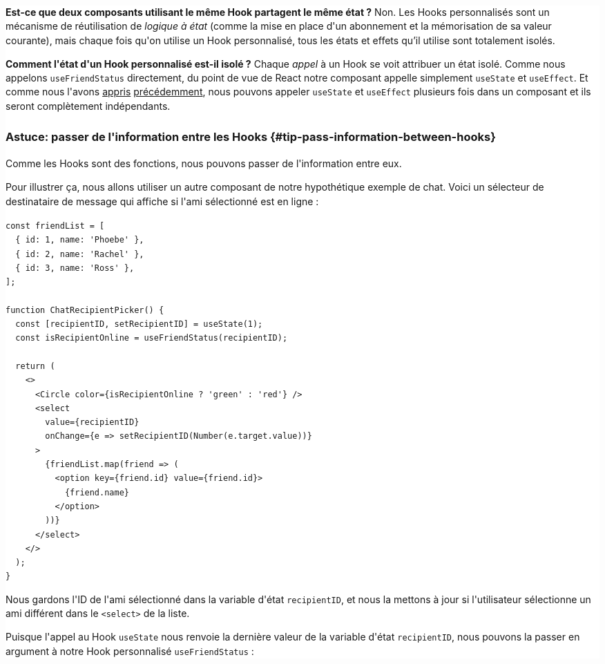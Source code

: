 **Est-ce que deux composants utilisant le même Hook partagent le même état ?** Non. Les Hooks personnalisés sont un mécanisme de réutilisation de *logique à état* (comme la mise en place d'un abonnement et la mémorisation de sa valeur courante), mais chaque fois qu'on utilise un Hook personnalisé, tous les états et effets qu’il utilise sont totalement isolés.

**Comment l'état d'un Hook personnalisé est-il isolé ?** Chaque *appel* à un Hook se voit attribuer un état isolé. Comme nous appelons `useFriendStatus` directement, du point de vue de React notre composant appelle simplement `useState` et `useEffect`. Et comme nous l'avons [appris](/docs/hooks-state.html#tip-using-multiple-state-variables) [précédemment](/docs/hooks-effect.html#tip-use-multiple-effects-to-separate-concerns), nous pouvons appeler `useState` et `useEffect` plusieurs fois dans un composant et ils seront complètement indépendants.

### Astuce: passer de l'information entre les Hooks {#tip-pass-information-between-hooks}

Comme les Hooks sont des fonctions, nous pouvons passer de l'information entre eux.

Pour illustrer ça, nous allons utiliser un autre composant de notre hypothétique exemple de chat. Voici un sélecteur de destinataire de message qui affiche si l'ami sélectionné est en ligne :

```js{8-9,13}
const friendList = [
  { id: 1, name: 'Phoebe' },
  { id: 2, name: 'Rachel' },
  { id: 3, name: 'Ross' },
];

function ChatRecipientPicker() {
  const [recipientID, setRecipientID] = useState(1);
  const isRecipientOnline = useFriendStatus(recipientID);

  return (
    <>
      <Circle color={isRecipientOnline ? 'green' : 'red'} />
      <select
        value={recipientID}
        onChange={e => setRecipientID(Number(e.target.value))}
      >
        {friendList.map(friend => (
          <option key={friend.id} value={friend.id}>
            {friend.name}
          </option>
        ))}
      </select>
    </>
  );
}
```

Nous gardons l'ID de l'ami sélectionné dans la variable d'état `recipientID`, et nous la mettons à jour si l'utilisateur sélectionne un ami différent dans le `<select>` de la liste.

Puisque l'appel au Hook `useState` nous renvoie la dernière valeur de la variable d'état `recipientID`, nous pouvons la passer en argument à notre Hook personnalisé `useFriendStatus` :
